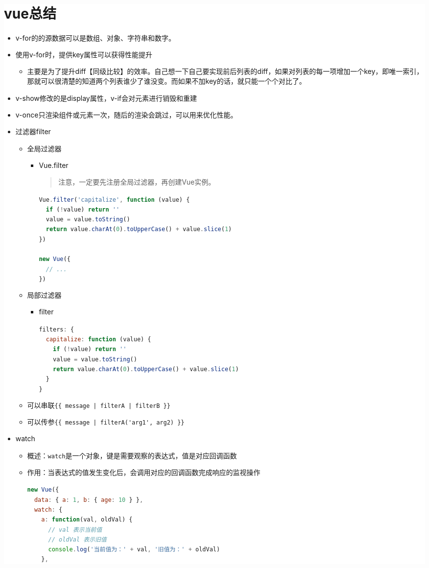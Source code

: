 # vue总结

- v-for的的源数据可以是数组、对象、字符串和数字。

- 使用v-for时，提供key属性可以获得性能提升

  - 主要是为了提升diff【同级比较】的效率。自己想一下自己要实现前后列表的diff，如果对列表的每一项增加一个key，即唯一索引，那就可以很清楚的知道两个列表谁少了谁没变。而如果不加key的话，就只能一个个对比了。

- v-show修改的是display属性，v-if会对元素进行销毁和重建

- v-once只渲染组件或元素一次，随后的渲染会跳过，可以用来优化性能。

- 过滤器filter

  - 全局过滤器

    - Vue.filter

      > 注意，一定要先注册全局过滤器，再创建Vue实例。

      ```js
      Vue.filter('capitalize', function (value) {
        if (!value) return ''
        value = value.toString()
        return value.charAt(0).toUpperCase() + value.slice(1)
      })
      
      new Vue({
        // ...
      })
      ```

  - 局部过滤器

    - filter

      ```js
      filters: {
        capitalize: function (value) {
          if (!value) return ''
          value = value.toString()
          return value.charAt(0).toUpperCase() + value.slice(1)
        }
      }
      ```

  - 可以串联`{{ message | filterA | filterB }}`

  - 可以传参`{{ message | filterA('arg1', arg2) }}`

- watch

  - 概述：`watch`是一个对象，键是需要观察的表达式，值是对应回调函数
  - 作用：当表达式的值发生变化后，会调用对应的回调函数完成响应的监视操作

    ```js
    new Vue({
      data: { a: 1, b: { age: 10 } },
      watch: {
        a: function(val, oldVal) {
          // val 表示当前值
          // oldVal 表示旧值
          console.log('当前值为：' + val, '旧值为：' + oldVal)
        },
    
